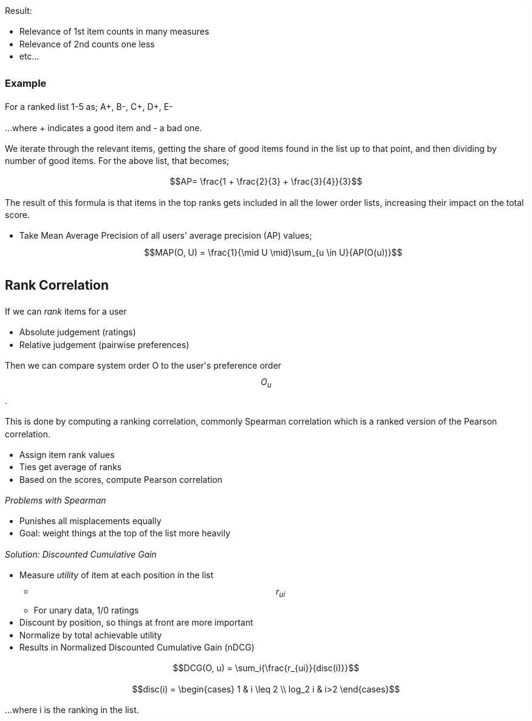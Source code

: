 Result:
* Relevance of 1st item counts in many measures
* Relevance of 2nd counts one less
* etc...

### Example
For a ranked list 1-5 as;
A+, B-, C+, D+, E-

...where + indicates a good item and - a bad one.

We iterate through the relevant items, getting the share of good items found in the list up to that point, and then dividing by number of good items. For the above list, that becomes;

$$AP= \frac{1 + \frac{2}{3} + \frac{3}{4}}{3}$$

The result of this formula is that items in the top ranks gets included in all the lower order lists, increasing their impact on the total score.

* Take Mean Average Precision of all users' average precision (AP) values;
$$MAP(O, U) = \frac{1}{\mid U \mid}\sum_{u \in U}{AP(O(u))}$$

## Rank Correlation
If we can _rank_ items for a user
* Absolute judgement (ratings)
* Relative judgement (pairwise preferences)

Then we can compare system order O to the user's preference order $$O_u$$.

This is done by computing a ranking correlation, commonly Spearman correlation which is a ranked version of the Pearson correlation.
* Assign item rank values
* Ties get average of ranks
* Based on the scores, compute Pearson correlation

*Problems with Spearman*
* Punishes all misplacements equally
* Goal: weight things at the top of the list more heavily

*Solution: Discounted Cumulative Gain*
* Measure _utility_ of item at each position in the list
  * $$r_{ui}$$
  * For unary data, 1/0 ratings
* Discount by position, so things at front are more important
* Normalize by total achievable utility
* Results in Normalized Discounted Cumulative Gain (nDCG)

$$DCG(O, u) = \sum_i{\frac{r_{ui}}{disc(i)}}$$

$$disc(i) = \begin{cases}
1 & i \leq 2 \\
log_2 i & i>2
\end{cases}$$

...where i is the ranking in the list.
